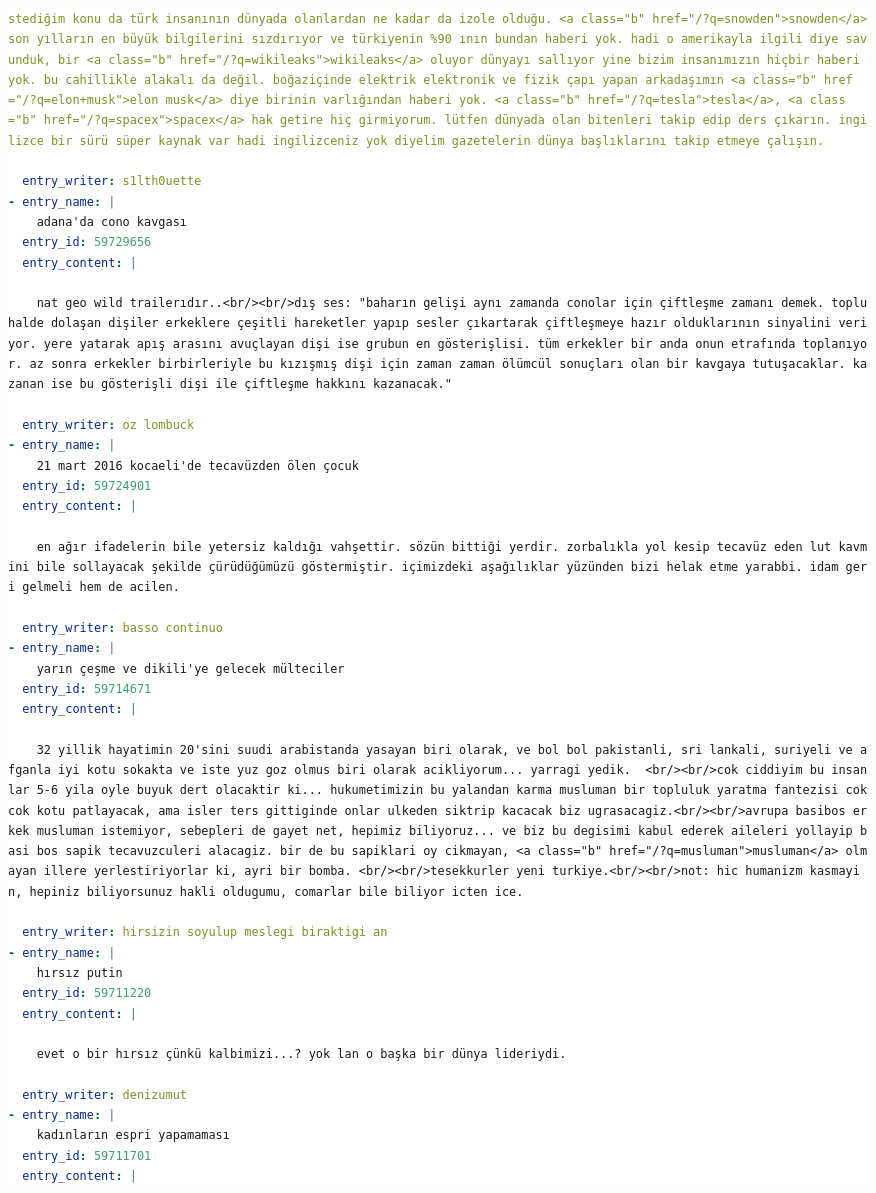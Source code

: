 ```yaml
stediğim konu da türk insanının dünyada olanlardan ne kadar da izole olduğu. <a class="b" href="/?q=snowden">snowden</a> son yılların en büyük bilgilerini sızdırıyor ve türkiyenin %90 ının bundan haberi yok. hadi o amerikayla ilgili diye savunduk, bir <a class="b" href="/?q=wikileaks">wikileaks</a> oluyor dünyayı sallıyor yine bizim insanımızın hiçbir haberi yok. bu cahillikle alakalı da değil. boğaziçinde elektrik elektronik ve fizik çapı yapan arkadaşımın <a class="b" href="/?q=elon+musk">elon musk</a> diye birinin varlığından haberi yok. <a class="b" href="/?q=tesla">tesla</a>, <a class="b" href="/?q=spacex">spacex</a> hak getire hiç girmiyorum. lütfen dünyada olan bitenleri takip edip ders çıkarın. ingilizce bir sürü süper kaynak var hadi ingilizceniz yok diyelim gazetelerin dünya başlıklarını takip etmeye çalışın.
   
  entry_writer: s1lth0uette
- entry_name: |
    adana'da cono kavgası
  entry_id: 59729656
  entry_content: |
    
    nat geo wild trailerıdır..<br/><br/>dış ses: "baharın gelişi aynı zamanda conolar için çiftleşme zamanı demek. toplu halde dolaşan dişiler erkeklere çeşitli hareketler yapıp sesler çıkartarak çiftleşmeye hazır olduklarının sinyalini veriyor. yere yatarak apış arasını avuçlayan dişi ise grubun en gösterişlisi. tüm erkekler bir anda onun etrafında toplanıyor. az sonra erkekler birbirleriyle bu kızışmış dişi için zaman zaman ölümcül sonuçları olan bir kavgaya tutuşacaklar. kazanan ise bu gösterişli dişi ile çiftleşme hakkını kazanacak."
   
  entry_writer: oz lombuck
- entry_name: |
    21 mart 2016 kocaeli'de tecavüzden ölen çocuk
  entry_id: 59724901
  entry_content: |
    
    en ağır ifadelerin bile yetersiz kaldığı vahşettir. sözün bittiği yerdir. zorbalıkla yol kesip tecavüz eden lut kavmini bile sollayacak şekilde çürüdüğümüzü göstermiştir. içimizdeki aşağılıklar yüzünden bizi helak etme yarabbi. idam geri gelmeli hem de acilen.
    
  entry_writer: basso continuo
- entry_name: |
    yarın çeşme ve dikili'ye gelecek mülteciler
  entry_id: 59714671
  entry_content: |
    
    32 yillik hayatimin 20'sini suudi arabistanda yasayan biri olarak, ve bol bol pakistanli, sri lankali, suriyeli ve afganla iyi kotu sokakta ve iste yuz goz olmus biri olarak acikliyorum... yarragi yedik.  <br/><br/>cok ciddiyim bu insanlar 5-6 yila oyle buyuk dert olacaktir ki... hukumetimizin bu yalandan karma musluman bir topluluk yaratma fantezisi cok cok kotu patlayacak, ama isler ters gittiginde onlar ulkeden siktrip kacacak biz ugrasacagiz.<br/><br/>avrupa basibos erkek musluman istemiyor, sebepleri de gayet net, hepimiz biliyoruz... ve biz bu degisimi kabul ederek aileleri yollayip basi bos sapik tecavuzculeri alacagiz. bir de bu sapiklari oy cikmayan, <a class="b" href="/?q=musluman">musluman</a> olmayan illere yerlestiriyorlar ki, ayri bir bomba. <br/><br/>tesekkurler yeni turkiye.<br/><br/>not: hic humanizm kasmayin, hepiniz biliyorsunuz hakli oldugumu, comarlar bile biliyor icten ice.
   
  entry_writer: hirsizin soyulup meslegi biraktigi an
- entry_name: |
    hırsız putin
  entry_id: 59711220
  entry_content: |
    
    evet o bir hırsız çünkü kalbimizi...? yok lan o başka bir dünya lideriydi.
    
  entry_writer: denizumut
- entry_name: |
    kadınların espri yapamaması
  entry_id: 59711701
  entry_content: |
```